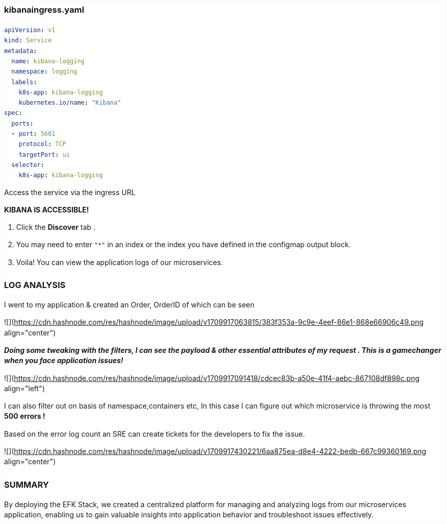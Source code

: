 ### kibanaingress.yaml

```yaml
apiVersion: v1
kind: Service
metadata:
  name: kibana-logging
  namespace: logging
  labels:
    k8s-app: kibana-logging
    kubernetes.io/name: "Kibana"
spec:
  ports:
  - port: 5601
    protocol: TCP
    targetPort: ui
  selector:
    k8s-app: kibana-logging
```

Access the service via the ingress URL

**KIBANA IS ACCESSIBLE!**

1. Click the **Discover** tab .
    
2. You may need to enter `"*"` in an index or the index you have defined in the configmap output block.
    
3. Voila! You can view the application logs of our microservices.
    

### LOG ANALYSIS

I went to my application & created an Order, OrderID of which can be seen

![](https://cdn.hashnode.com/res/hashnode/image/upload/v1709917063815/383f353a-9c9e-4eef-86e1-868e66906c49.png align="center")

***Doing some tweaking with the filters, I can see the payload & other essential attributes of my request . This is a gamechanger when you face application issues!***

![](https://cdn.hashnode.com/res/hashnode/image/upload/v1709917091418/cdcec83b-a50e-41f4-aebc-867108df898c.png align="left")

I can also filter out on basis of namespace,containers etc, In this case I can figure out which microservice is throwing the most **500 errors !**

Based on the error log count an SRE can create tickets for the developers to fix the issue.

![](https://cdn.hashnode.com/res/hashnode/image/upload/v1709917430221/6aa875ea-d8e4-4222-bedb-667c99360169.png align="center")

### SUMMARY

By deploying the EFK Stack, we created a centralized platform for managing and analyzing logs from our microservices application, enabling us to gain valuable insights into application behavior and troubleshoot issues effectively.
